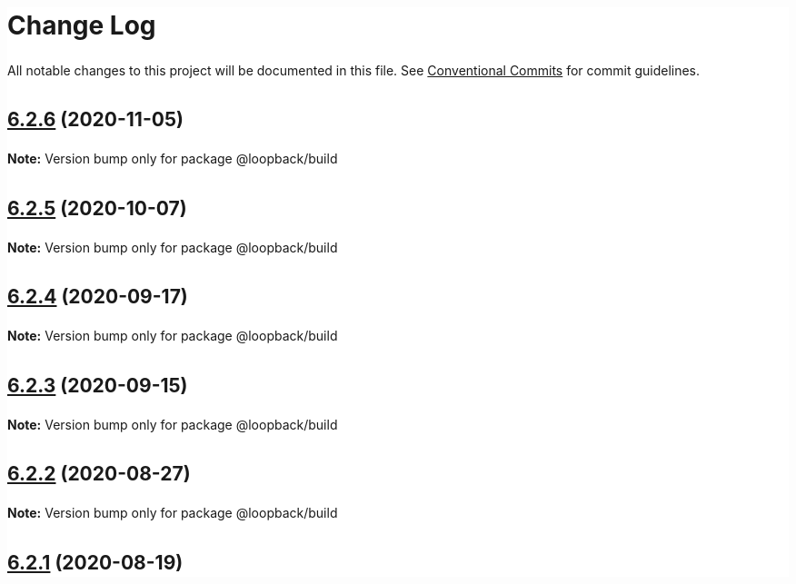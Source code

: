 # Change Log

All notable changes to this project will be documented in this file.
See [Conventional Commits](https://conventionalcommits.org) for commit guidelines.

## [6.2.6](https://github.com/strongloop/loopback-next/compare/@loopback/build@6.2.5...@loopback/build@6.2.6) (2020-11-05)

**Note:** Version bump only for package @loopback/build





## [6.2.5](https://github.com/strongloop/loopback-next/compare/@loopback/build@6.2.4...@loopback/build@6.2.5) (2020-10-07)

**Note:** Version bump only for package @loopback/build





## [6.2.4](https://github.com/strongloop/loopback-next/compare/@loopback/build@6.2.3...@loopback/build@6.2.4) (2020-09-17)

**Note:** Version bump only for package @loopback/build





## [6.2.3](https://github.com/strongloop/loopback-next/compare/@loopback/build@6.2.2...@loopback/build@6.2.3) (2020-09-15)

**Note:** Version bump only for package @loopback/build





## [6.2.2](https://github.com/strongloop/loopback-next/compare/@loopback/build@6.2.1...@loopback/build@6.2.2) (2020-08-27)

**Note:** Version bump only for package @loopback/build





## [6.2.1](https://github.com/strongloop/loopback-next/compare/@loopback/build@6.2.0...@loopback/build@6.2.1) (2020-08-19)
